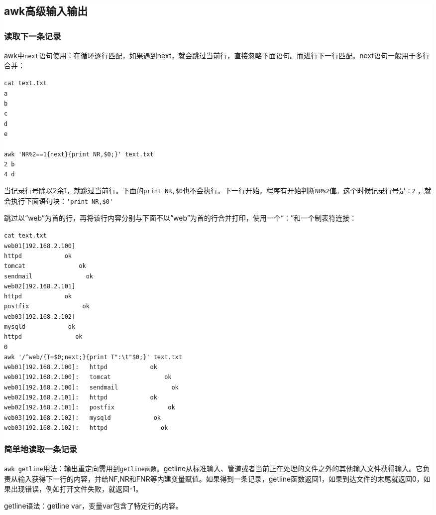 ## awk高级输入输出  

###  读取下一条记录 

awk中`next`语句使用：在循环逐行匹配，如果遇到next，就会跳过当前行，直接忽略下面语句。而进行下一行匹配。next语句一般用于多行合并：

```shell
cat text.txt
a
b
c
d
e

awk 'NR%2==1{next}{print NR,$0;}' text.txt
2 b
4 d
```

当记录行号除以2余1，就跳过当前行。下面的`print NR,$0`也不会执行。下一行开始，程序有开始判断`NR%2`值。这个时候记录行号是`：2` ，就会执行下面语句块：`'print NR,$0'`

跳过以“web”为首的行，再将该行内容分别与下面不以“web”为首的行合并打印，使用一个“：”和一个制表符连接：

```shell
cat text.txt
web01[192.168.2.100]
httpd            ok
tomcat               ok
sendmail               ok
web02[192.168.2.101]
httpd            ok
postfix               ok
web03[192.168.2.102]
mysqld            ok
httpd               ok
0
awk '/^web/{T=$0;next;}{print T":\t"$0;}' text.txt
web01[192.168.2.100]:   httpd            ok
web01[192.168.2.100]:   tomcat               ok
web01[192.168.2.100]:   sendmail               ok
web02[192.168.2.101]:   httpd            ok
web02[192.168.2.101]:   postfix               ok
web03[192.168.2.102]:   mysqld            ok
web03[192.168.2.102]:   httpd               ok
```

###  简单地读取一条记录 

`awk getline`用法：输出重定向需用到`getline函数`。getline从标准输入、管道或者当前正在处理的文件之外的其他输入文件获得输入。它负责从输入获得下一行的内容，并给NF,NR和FNR等内建变量赋值。如果得到一条记录，getline函数返回1，如果到达文件的末尾就返回0，如果出现错误，例如打开文件失败，就返回-1。

getline语法：getline var，变量var包含了特定行的内容。
